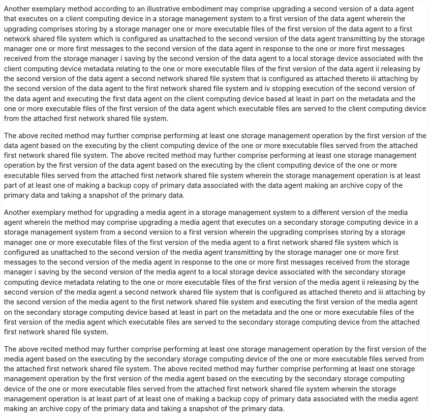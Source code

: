 Another exemplary method according to an illustrative embodiment may comprise upgrading a second version of a data agent that executes on a client computing device in a storage management system to a first version of the data agent wherein the upgrading comprises storing by a storage manager one or more executable files of the first version of the data agent to a first network shared file system which is configured as unattached to the second version of the data agent transmitting by the storage manager one or more first messages to the second version of the data agent in response to the one or more first messages received from the storage manager i saving by the second version of the data agent to a local storage device associated with the client computing device metadata relating to the one or more executable files of the first version of the data agent ii releasing by the second version of the data agent a second network shared file system that is configured as attached thereto iii attaching by the second version of the data agent to the first network shared file system and iv stopping execution of the second version of the data agent and executing the first data agent on the client computing device based at least in part on the metadata and the one or more executable files of the first version of the data agent which executable files are served to the client computing device from the attached first network shared file system.

The above recited method may further comprise performing at least one storage management operation by the first version of the data agent based on the executing by the client computing device of the one or more executable files served from the attached first network shared file system. The above recited method may further comprise performing at least one storage management operation by the first version of the data agent based on the executing by the client computing device of the one or more executable files served from the attached first network shared file system wherein the storage management operation is at least part of at least one of making a backup copy of primary data associated with the data agent making an archive copy of the primary data and taking a snapshot of the primary data.

Another exemplary method for upgrading a media agent in a storage management system to a different version of the media agent wherein the method may comprise upgrading a media agent that executes on a secondary storage computing device in a storage management system from a second version to a first version wherein the upgrading comprises storing by a storage manager one or more executable files of the first version of the media agent to a first network shared file system which is configured as unattached to the second version of the media agent transmitting by the storage manager one or more first messages to the second version of the media agent in response to the one or more first messages received from the storage manager i saving by the second version of the media agent to a local storage device associated with the secondary storage computing device metadata relating to the one or more executable files of the first version of the media agent ii releasing by the second version of the media agent a second network shared file system that is configured as attached thereto and iii attaching by the second version of the media agent to the first network shared file system and executing the first version of the media agent on the secondary storage computing device based at least in part on the metadata and the one or more executable files of the first version of the media agent which executable files are served to the secondary storage computing device from the attached first network shared file system.

The above recited method may further comprise performing at least one storage management operation by the first version of the media agent based on the executing by the secondary storage computing device of the one or more executable files served from the attached first network shared file system. The above recited method may further comprise performing at least one storage management operation by the first version of the media agent based on the executing by the secondary storage computing device of the one or more executable files served from the attached first network shared file system wherein the storage management operation is at least part of at least one of making a backup copy of primary data associated with the media agent making an archive copy of the primary data and taking a snapshot of the primary data.

